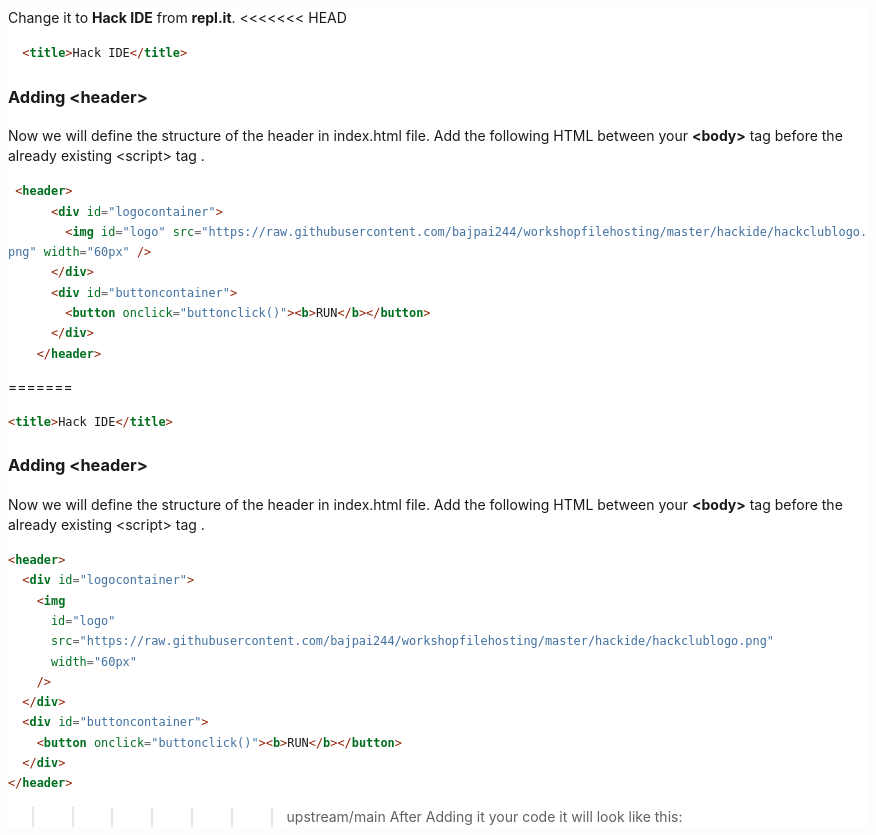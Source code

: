 Change it to **Hack IDE** from **repl.it**.
<<<<<<< HEAD
```html
  <title>Hack IDE</title>
```

### Adding <header\> 

Now we will define the structure of the header in index.html file.
 Add the following HTML between your **<body\>** tag before the already existing <script\> tag .


```html
 <header>
      <div id="logocontainer">
        <img id="logo" src="https://raw.githubusercontent.com/bajpai244/workshopfilehosting/master/hackide/hackclublogo.png" width="60px" />
      </div>
      <div id="buttoncontainer">
        <button onclick="buttonclick()"><b>RUN</b></button>
      </div>
    </header>
```
=======

```html
<title>Hack IDE</title>
```

### Adding <header\>

Now we will define the structure of the header in index.html file.
Add the following HTML between your **<body\>** tag before the already existing <script\> tag .

```html
<header>
  <div id="logocontainer">
    <img
      id="logo"
      src="https://raw.githubusercontent.com/bajpai244/workshopfilehosting/master/hackide/hackclublogo.png"
      width="60px"
    />
  </div>
  <div id="buttoncontainer">
    <button onclick="buttonclick()"><b>RUN</b></button>
  </div>
</header>
```

>>>>>>> upstream/main
After Adding it your code it will look like this:
